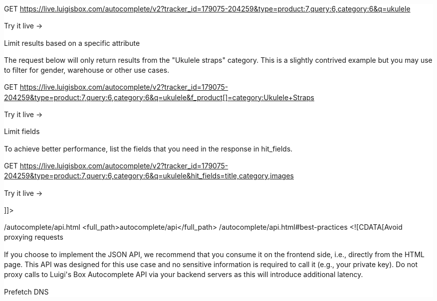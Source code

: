 

GET https://live.luigisbox.com/autocomplete/v2?tracker_id=179075-204259&type=product:7,query:6,category:6&q=ukulele



Try it live →


Limit results based on a specific attribute


The request below will only return results from the "Ukulele straps" category. This is a slightly contrived example but you may use to filter for gender, warehouse or other use cases.



GET https://live.luigisbox.com/autocomplete/v2?tracker_id=179075-204259&type=product:7,query:6,category:6&q=ukulele&f_product[]=category:Ukulele+Straps



Try it live →


Limit fields


To achieve better performance, list the fields that you need in the response in hit_fields.



GET https://live.luigisbox.com/autocomplete/v2?tracker_id=179075-204259&type=product:7,query:6,category:6&q=ukulele&hit_fields=title,category,images



Try it live →

]]></content>
        </section>
        <section>
          <page>/autocomplete/api.html</page>
          <full_path>autocomplete/api</full_path>
          <title><![CDATA[Best practices]]></title>
          <url>/autocomplete/api.html#best-practices</url>
          <content><![CDATA[Avoid proxying requests


If you choose to implement the JSON API, we recommend that you consume
it on the frontend side, i.e., directly from the HTML page. This API was
designed for this use case and no
sensitive information is required to call it (e.g., your private key). Do not
proxy calls to Luigi's Box Autocomplete API via your backend servers as this
will introduce additional latency.


Prefetch DNS


